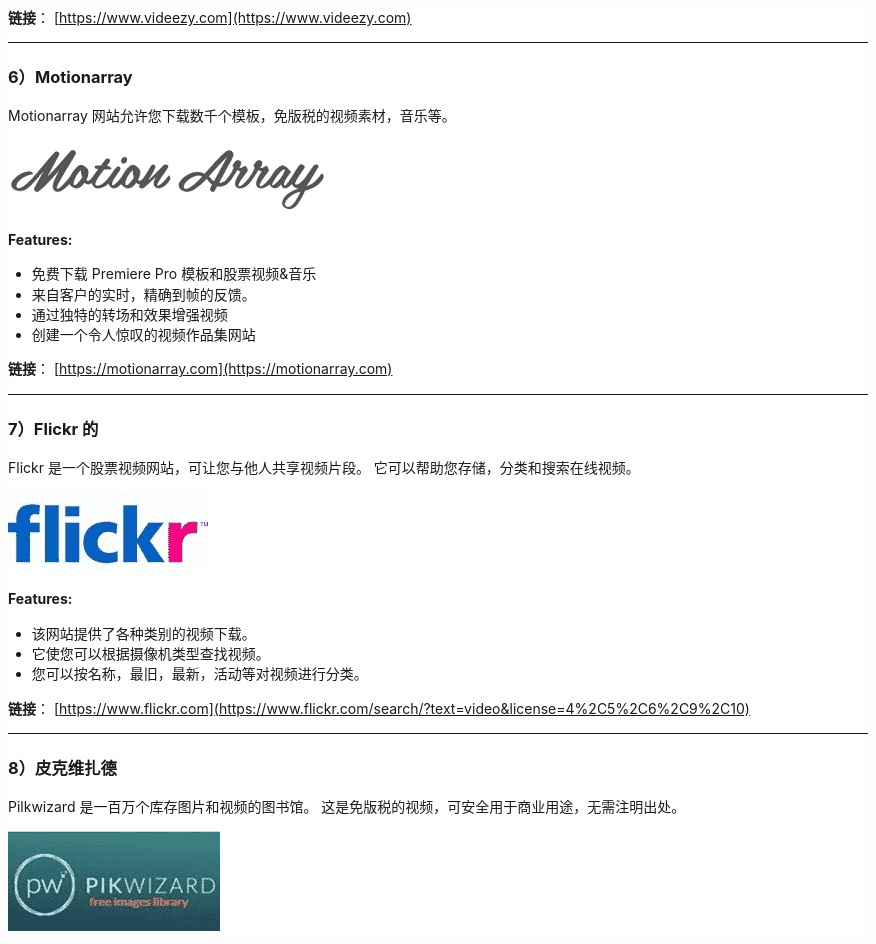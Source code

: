 **链接**： [https://www.videezy.com](https://www.videezy.com)

* * *

### 6）Motionarray

Motionarray 网站允许您下载数千个模板，免版税的视频素材，音乐等。

![](img/6236781f2180e54ef1450277def1323b.png)

**Features:**

*   免费下载 Premiere Pro 模板和股票视频&音乐
*   来自客户的实时，精确到帧的反馈。
*   通过独特的转场和效果增强视频
*   创建一个令人惊叹的视频作品集网站

**链接**： [https://motionarray.com](https://motionarray.com)

* * *

### 7）Flickr 的

Flickr 是一个股票视频网站，可让您与他人共享视频片段。 它可以帮助您存储，分类和搜索在线视频。

![](img/09f62acf5925fa9233b5211a1c836b57.png)

**Features:**

*   该网站提供了各种类别的视频下载。
*   它使您可以根据摄像机类型查找视频。
*   您可以按名称，最旧，最新，活动等对视频进行分类。

**链接**： [https://www.flickr.com](https://www.flickr.com/search/?text=video&license=4%2C5%2C6%2C9%2C10)

* * *

### 8）皮克维扎德

Pilkwizard 是一百万个库存图片和视频的图书馆。 这是免版税的视频，可安全用于商业用途，无需注明出处。

![](img/6b8d461083dc4a45e322aa99d9102933.png)
